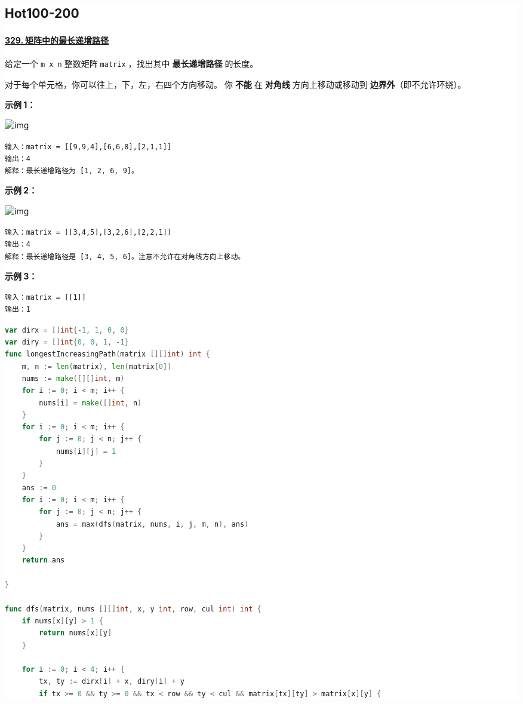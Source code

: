 ## Hot100-200

#### [329. 矩阵中的最长递增路径](https://leetcode.cn/problems/longest-increasing-path-in-a-matrix/)

给定一个 `m x n` 整数矩阵 `matrix` ，找出其中 **最长递增路径** 的长度。

对于每个单元格，你可以往上，下，左，右四个方向移动。 你 **不能** 在 **对角线** 方向上移动或移动到 **边界外**（即不允许环绕）。

**示例 1：**

![img](https://assets.leetcode.com/uploads/2021/01/05/grid1.jpg)

```
输入：matrix = [[9,9,4],[6,6,8],[2,1,1]]
输出：4 
解释：最长递增路径为 [1, 2, 6, 9]。
```

**示例 2：**

![img](https://assets.leetcode.com/uploads/2021/01/27/tmp-grid.jpg)

```
输入：matrix = [[3,4,5],[3,2,6],[2,2,1]]
输出：4 
解释：最长递增路径是 [3, 4, 5, 6]。注意不允许在对角线方向上移动。
```

**示例 3：**

```
输入：matrix = [[1]]
输出：1
```

```go
var dirx = []int{-1, 1, 0, 0}
var diry = []int{0, 0, 1, -1}
func longestIncreasingPath(matrix [][]int) int {
    m, n := len(matrix), len(matrix[0])
    nums := make([][]int, m)
    for i := 0; i < m; i++ {
        nums[i] = make([]int, n)
    }
    for i := 0; i < m; i++ {
        for j := 0; j < n; j++ {
            nums[i][j] = 1
        }
    }
    ans := 0
    for i := 0; i < m; i++ {
        for j := 0; j < n; j++ {
            ans = max(dfs(matrix, nums, i, j, m, n), ans)
        }
    }
    return ans
    
}

func dfs(matrix, nums [][]int, x, y int, row, cul int) int {
    if nums[x][y] > 1 {
        return nums[x][y]
    }
    
    for i := 0; i < 4; i++ {
        tx, ty := dirx[i] + x, diry[i] + y
        if tx >= 0 && ty >= 0 && tx < row && ty < cul && matrix[tx][ty] > matrix[x][y] {
```